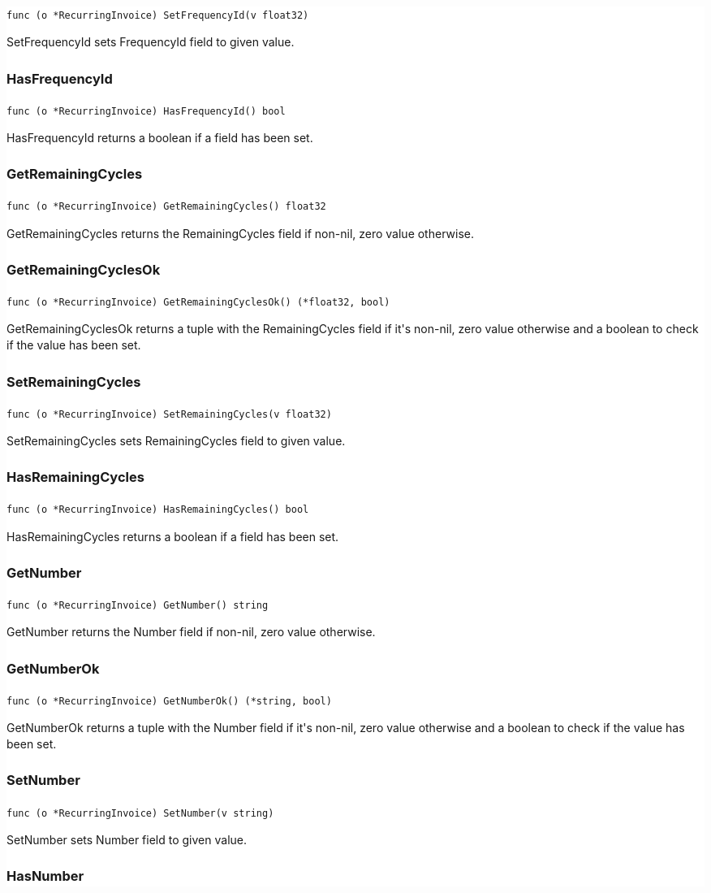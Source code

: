 `func (o *RecurringInvoice) SetFrequencyId(v float32)`

SetFrequencyId sets FrequencyId field to given value.

### HasFrequencyId

`func (o *RecurringInvoice) HasFrequencyId() bool`

HasFrequencyId returns a boolean if a field has been set.

### GetRemainingCycles

`func (o *RecurringInvoice) GetRemainingCycles() float32`

GetRemainingCycles returns the RemainingCycles field if non-nil, zero value otherwise.

### GetRemainingCyclesOk

`func (o *RecurringInvoice) GetRemainingCyclesOk() (*float32, bool)`

GetRemainingCyclesOk returns a tuple with the RemainingCycles field if it's non-nil, zero value otherwise
and a boolean to check if the value has been set.

### SetRemainingCycles

`func (o *RecurringInvoice) SetRemainingCycles(v float32)`

SetRemainingCycles sets RemainingCycles field to given value.

### HasRemainingCycles

`func (o *RecurringInvoice) HasRemainingCycles() bool`

HasRemainingCycles returns a boolean if a field has been set.

### GetNumber

`func (o *RecurringInvoice) GetNumber() string`

GetNumber returns the Number field if non-nil, zero value otherwise.

### GetNumberOk

`func (o *RecurringInvoice) GetNumberOk() (*string, bool)`

GetNumberOk returns a tuple with the Number field if it's non-nil, zero value otherwise
and a boolean to check if the value has been set.

### SetNumber

`func (o *RecurringInvoice) SetNumber(v string)`

SetNumber sets Number field to given value.

### HasNumber
